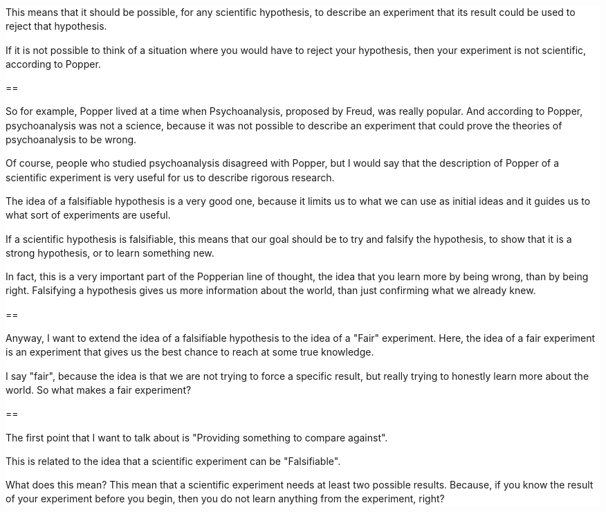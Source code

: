 This means that it should be possible, for any
scientific hypothesis, to describe an experiment that
its result could be used to reject that hypothesis.

If it is not possible to think of a situation where you
would have to reject your hypothesis, then
your experiment is not scientific, according to Popper.

==

So for example, Popper lived at a time when Psychoanalysis,
proposed by Freud, was really popular. And according to
Popper, psychoanalysis was not a science, because it was not
possible to describe an experiment that could prove the
theories of psychoanalysis to be wrong.

Of course, people who studied psychoanalysis disagreed
with Popper, but I would say that the description of
Popper of a scientific experiment is very useful for
us to describe rigorous research.

The idea of a falsifiable hypothesis is a very good one,
because it limits us to what we can use as initial ideas
and it guides us to what sort of experiments are useful.

If a scientific hypothesis is falsifiable, this means that
our goal should be to try and falsify the hypothesis, to
show that it is a strong hypothesis, or to learn something new.

In fact, this is a very important part of the Popperian line of
thought, the idea that you learn more by being wrong, than by
being right. Falsifying a hypothesis gives us more information
about the world, than just confirming what we already knew.

==

Anyway, I want to extend the idea of a falsifiable hypothesis
to the idea of a "Fair" experiment. Here, the idea of a fair
experiment is an experiment that gives us the best chance
to reach at some true knowledge.

I say "fair", because the idea is that we are not trying to
force a specific result, but really trying to honestly learn
more about the world. So what makes a fair experiment?

==

The first point that I want to talk about is
"Providing something to compare against".

This is related to the idea that a scientific experiment
can be "Falsifiable".

What does this mean? This mean that a scientific experiment
needs at least two possible results. Because, if you know
the result of your experiment before you begin, then
you do not learn anything from the experiment, right?
